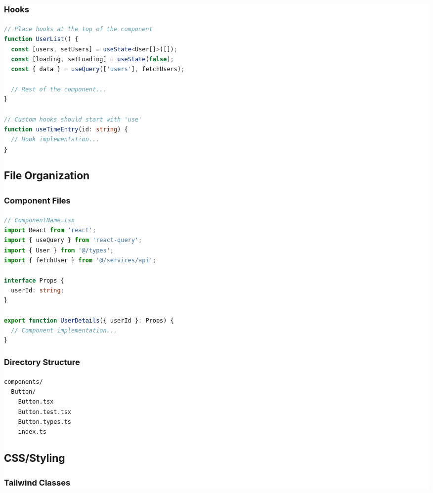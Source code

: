 ### Hooks

```typescript
// Place hooks at the top of the component
function UserList() {
  const [users, setUsers] = useState<User[]>([]);
  const [loading, setLoading] = useState(false);
  const { data } = useQuery(['users'], fetchUsers);

  // Rest of the component...
}

// Custom hooks should start with 'use'
function useTimeEntry(id: string) {
  // Hook implementation...
}
```

## File Organization

### Component Files

```typescript
// ComponentName.tsx
import React from 'react';
import { useQuery } from 'react-query';
import { User } from '@/types';
import { fetchUser } from '@/services/api';

interface Props {
  userId: string;
}

export function UserDetails({ userId }: Props) {
  // Component implementation...
}
```

### Directory Structure

```
components/
  Button/
    Button.tsx
    Button.test.tsx
    Button.types.ts
    index.ts
```

## CSS/Styling

### Tailwind Classes
